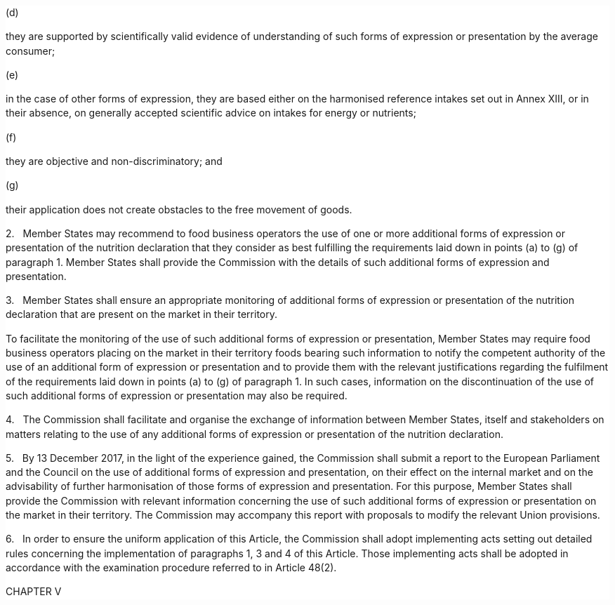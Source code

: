  

(d)

they are supported by scientifically valid evidence of understanding of such forms of expression or presentation by the average consumer;

  

(e)

in the case of other forms of expression, they are based either on the harmonised reference intakes set out in Annex XIII, or in their absence, on generally accepted scientific advice on intakes for energy or nutrients;

  

(f)

they are objective and non-discriminatory; and

  

(g)

their application does not create obstacles to the free movement of goods.

2.   Member States may recommend to food business operators the use of one or more additional forms of expression or presentation of the nutrition declaration that they consider as best fulfilling the requirements laid down in points (a) to (g) of paragraph 1. Member States shall provide the Commission with the details of such additional forms of expression and presentation.

3.   Member States shall ensure an appropriate monitoring of additional forms of expression or presentation of the nutrition declaration that are present on the market in their territory.

To facilitate the monitoring of the use of such additional forms of expression or presentation, Member States may require food business operators placing on the market in their territory foods bearing such information to notify the competent authority of the use of an additional form of expression or presentation and to provide them with the relevant justifications regarding the fulfilment of the requirements laid down in points (a) to (g) of paragraph 1. In such cases, information on the discontinuation of the use of such additional forms of expression or presentation may also be required.

4.   The Commission shall facilitate and organise the exchange of information between Member States, itself and stakeholders on matters relating to the use of any additional forms of expression or presentation of the nutrition declaration.

5.   By 13 December 2017, in the light of the experience gained, the Commission shall submit a report to the European Parliament and the Council on the use of additional forms of expression and presentation, on their effect on the internal market and on the advisability of further harmonisation of those forms of expression and presentation. For this purpose, Member States shall provide the Commission with relevant information concerning the use of such additional forms of expression or presentation on the market in their territory. The Commission may accompany this report with proposals to modify the relevant Union provisions.

6.   In order to ensure the uniform application of this Article, the Commission shall adopt implementing acts setting out detailed rules concerning the implementation of paragraphs 1, 3 and 4 of this Article. Those implementing acts shall be adopted in accordance with the examination procedure referred to in Article 48(2).

CHAPTER V
